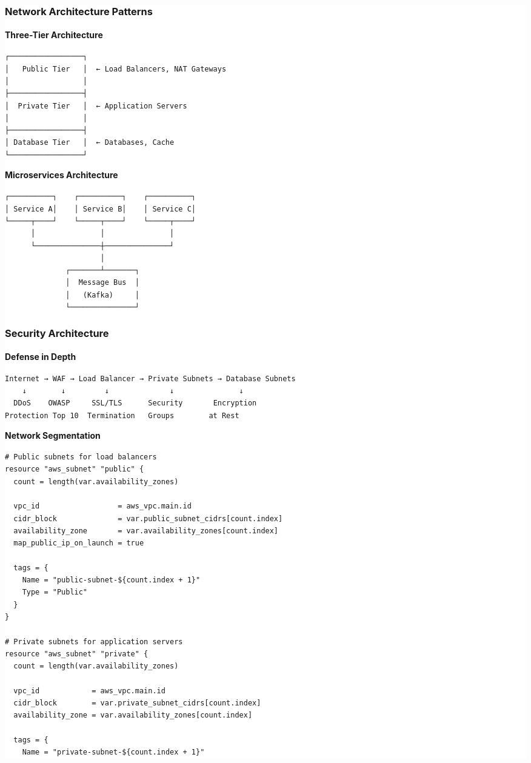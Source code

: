 ### **Network Architecture Patterns**

**Three-Tier Architecture**
```
┌─────────────────┐
│   Public Tier   │  ← Load Balancers, NAT Gateways
│                 │
├─────────────────┤
│  Private Tier   │  ← Application Servers
│                 │
├─────────────────┤
│ Database Tier   │  ← Databases, Cache
└─────────────────┘
```

**Microservices Architecture**
```
┌──────────┐    ┌──────────┐    ┌──────────┐
│ Service A│    │ Service B│    │ Service C│
└─────┬────┘    └─────┬────┘    └─────┬────┘
      │               │               │
      └───────────────┼───────────────┘
                      │
              ┌───────┴───────┐
              │  Message Bus  │
              │   (Kafka)     │
              └───────────────┘
```

### **Security Architecture**

**Defense in Depth**
```
Internet → WAF → Load Balancer → Private Subnets → Database Subnets
    ↓        ↓         ↓              ↓               ↓
  DDoS    OWASP     SSL/TLS      Security       Encryption
Protection Top 10  Termination   Groups        at Rest
```

**Network Segmentation**
```hcl
# Public subnets for load balancers
resource "aws_subnet" "public" {
  count = length(var.availability_zones)
  
  vpc_id                  = aws_vpc.main.id
  cidr_block              = var.public_subnet_cidrs[count.index]
  availability_zone       = var.availability_zones[count.index]
  map_public_ip_on_launch = true
  
  tags = {
    Name = "public-subnet-${count.index + 1}"
    Type = "Public"
  }
}

# Private subnets for application servers
resource "aws_subnet" "private" {
  count = length(var.availability_zones)
  
  vpc_id            = aws_vpc.main.id
  cidr_block        = var.private_subnet_cidrs[count.index]
  availability_zone = var.availability_zones[count.index]
  
  tags = {
    Name = "private-subnet-${count.index + 1}"
```